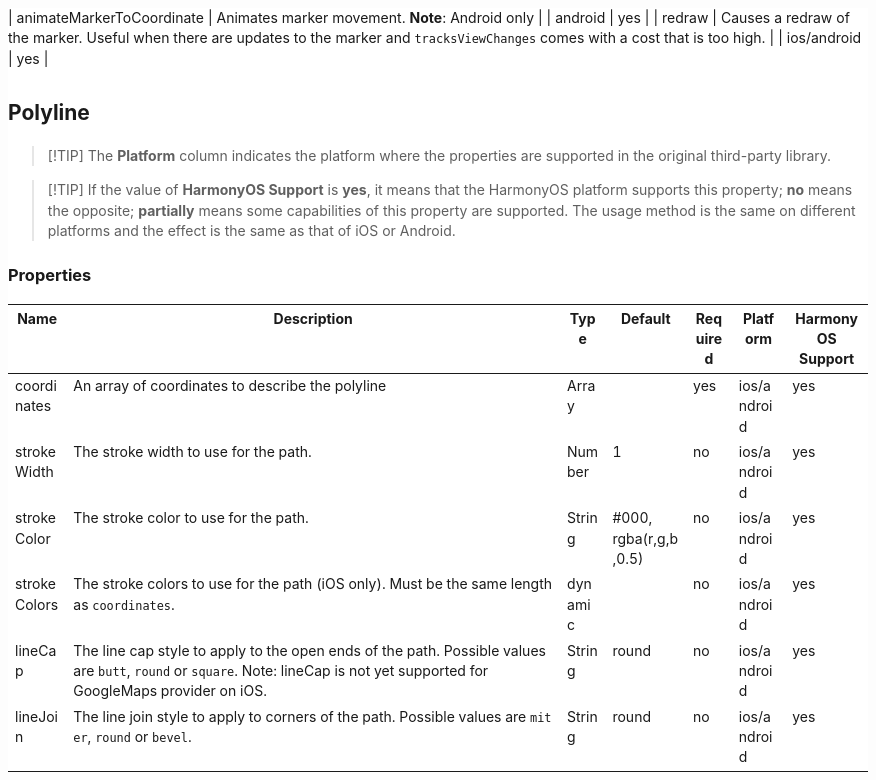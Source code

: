 | animateMarkerToCoordinate | Animates marker movement. **Note**: Android only                                                                                       |           | android     | yes               |
| redraw                    | Causes a redraw of the marker. Useful when there are updates to the marker and `tracksViewChanges` comes with a cost that is too high. |           | ios/android | yes               |

## Polyline

> [!TIP] The **Platform** column indicates the platform where the properties are supported in the original third-party library.

> [!TIP] If the value of **HarmonyOS Support** is **yes**, it means that the HarmonyOS platform supports this property; **no** means the opposite; **partially** means some capabilities of this property are supported. The usage method is the same on different platforms and the effect is the same as that of iOS or Android.

### Properties

| Name            | Description                                                                                                                                                                                                                                                                                                                                                                                                                                                                       | Type          | Default               | Required | Platform    | HarmonyOS Support |
| --------------- | --------------------------------------------------------------------------------------------------------------------------------------------------------------------------------------------------------------------------------------------------------------------------------------------------------------------------------------------------------------------------------------------------------------------------------------------------------------------------------- | ------------- | --------------------- | -------- | ----------- | ----------------- |
| coordinates     | An array of coordinates to describe the polyline                                                                                                                                                                                                                                                                                                                                                                                                                                  | Array<LatLng> |                       | yes      | ios/android | yes               |
| strokeWidth     | The stroke width to use for the path.                                                                                                                                                                                                                                                                                                                                                                                                                                             | Number        | 1                     | no       | ios/android | yes               |
| strokeColor     | The stroke color to use for the path.                                                                                                                                                                                                                                                                                                                                                                                                                                             | String        | #000, rgba(r,g,b,0.5) | no       | ios/android | yes               |
| strokeColors    | The stroke colors to use for the path (iOS only). Must be the same length as `coordinates`.                                                                                                                                                                                                                                                                                                                                                                                       | dynamic |                       | no       | ios/android | yes               |
| lineCap         | The line cap style to apply to the open ends of the path. Possible values are `butt`, `round` or `square`. Note: lineCap is not yet supported for GoogleMaps provider on iOS.                                                                                                                                                                                                                                                                                                     | String        | round                 | no       | ios/android | yes               |
| lineJoin        | The line join style to apply to corners of the path. Possible values are `miter`, `round` or `bevel`.                                                                                                                                                                                                                                                                                                                                                                             | String        | round                 | no       | ios/android | yes               |